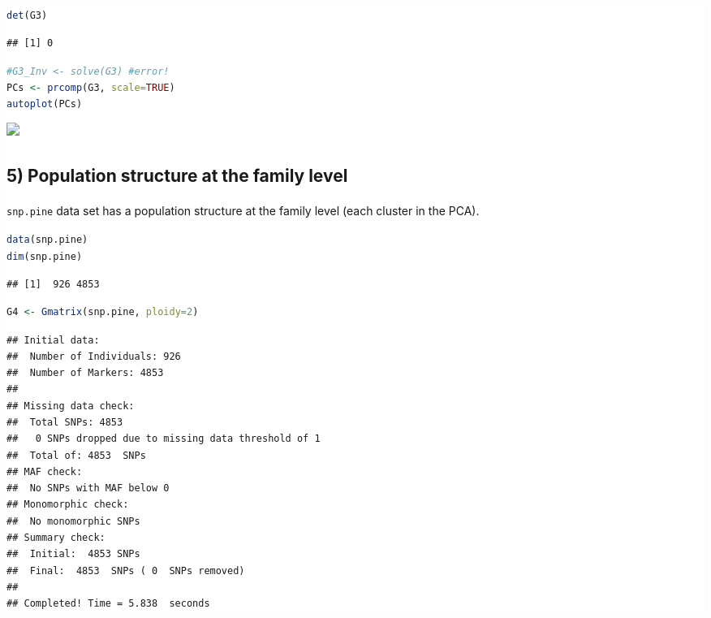 ``` r
det(G3)
```

    ## [1] 0

``` r
#G3_Inv <- solve(G3) #error!
PCs <- prcomp(G3, scale=TRUE)
autoplot(PCs)
```

![](https://rramadeu.github.io/images/zero_det_Gmatrix/unnamed-chunk-4-1.png)

5\) Population structure at the family level
----------------------------

`snp.pine` data set has a population structure at the family level (each
cluster in the PCA).

``` r
data(snp.pine)
dim(snp.pine)
```

    ## [1]  926 4853

``` r
G4 <- Gmatrix(snp.pine, ploidy=2)
```

    ## Initial data: 
    ##  Number of Individuals: 926 
    ##  Number of Markers: 4853 
    ## 
    ## Missing data check: 
    ##  Total SNPs: 4853 
    ##   0 SNPs dropped due to missing data threshold of 1 
    ##  Total of: 4853  SNPs 
    ## MAF check: 
    ##  No SNPs with MAF below 0 
    ## Monomorphic check: 
    ##  No monomorphic SNPs 
    ## Summary check: 
    ##  Initial:  4853 SNPs 
    ##  Final:  4853  SNPs ( 0  SNPs removed) 
    ##  
    ## Completed! Time = 5.838  seconds
